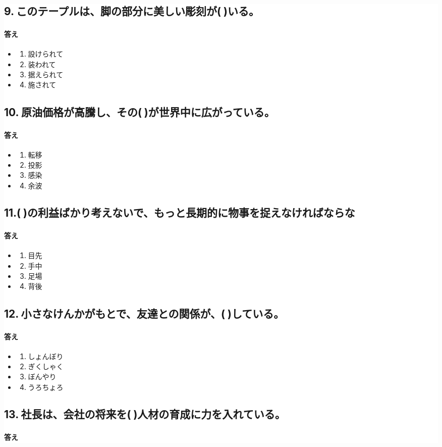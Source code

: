 ## 9. このテープルは、脚の部分に美しい彫刻が( )いる。

#### 答え

- 1) 設けられて

- 2) 装われて

- 3) 据えられて

- 4) 施されて



## 10. 原油価格が高騰し、その( )が世界中に広がっている。

#### 答え

- 1) 転移

- 2) 投影

- 3) 感染

- 4) 余波



## 11.( )の利益ばかり考えないで、もっと長期的に物事を捉えなければならな

#### 答え

- 1) 目先

- 2) 手中

- 3) 足場

- 4) 背後



## 12. 小さなけんかがもとで、友達との関係が、( )している。

#### 答え

- 1) しょんぼり

- 2) ぎくしゃく

- 3) ぼんやり

- 4) うろちょろ



## 13. 社長は、会社の将来を( )人材の育成に力を入れている。

#### 答え
